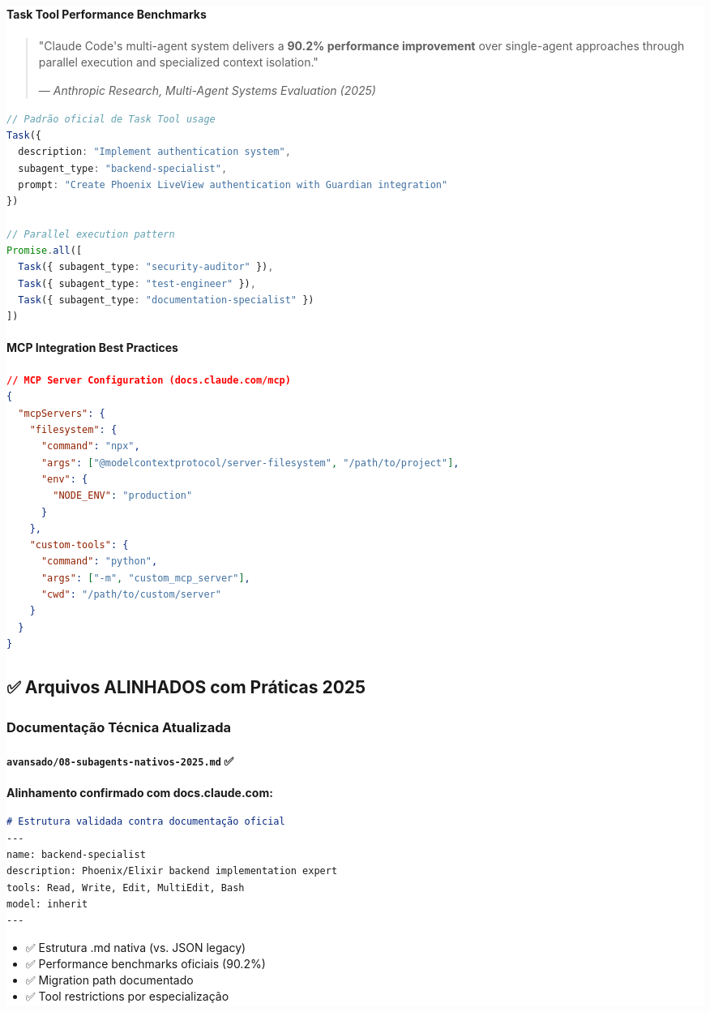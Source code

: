 ```yaml
```

#### Task Tool Performance Benchmarks
> "Claude Code's multi-agent system delivers a **90.2% performance improvement** over single-agent approaches through parallel execution and specialized context isolation."
>
> — *Anthropic Research, Multi-Agent Systems Evaluation (2025)*

```typescript
// Padrão oficial de Task Tool usage
Task({
  description: "Implement authentication system",
  subagent_type: "backend-specialist",
  prompt: "Create Phoenix LiveView authentication with Guardian integration"
})

// Parallel execution pattern
Promise.all([
  Task({ subagent_type: "security-auditor" }),
  Task({ subagent_type: "test-engineer" }),
  Task({ subagent_type: "documentation-specialist" })
])
```

#### MCP Integration Best Practices
```json
// MCP Server Configuration (docs.claude.com/mcp)
{
  "mcpServers": {
    "filesystem": {
      "command": "npx",
      "args": ["@modelcontextprotocol/server-filesystem", "/path/to/project"],
      "env": {
        "NODE_ENV": "production"
      }
    },
    "custom-tools": {
      "command": "python",
      "args": ["-m", "custom_mcp_server"],
      "cwd": "/path/to/custom/server"
    }
  }
}
```

## ✅ Arquivos ALINHADOS com Práticas 2025

### Documentação Técnica Atualizada

#### **`avansado/08-subagents-nativos-2025.md`** ✅
**Alinhamento confirmado com docs.claude.com:**
```markdown
# Estrutura validada contra documentação oficial
---
name: backend-specialist
description: Phoenix/Elixir backend implementation expert
tools: Read, Write, Edit, MultiEdit, Bash
model: inherit
---
```
- ✅ Estrutura .md nativa (vs. JSON legacy)
- ✅ Performance benchmarks oficiais (90.2%)
- ✅ Migration path documentado
- ✅ Tool restrictions por especialização
